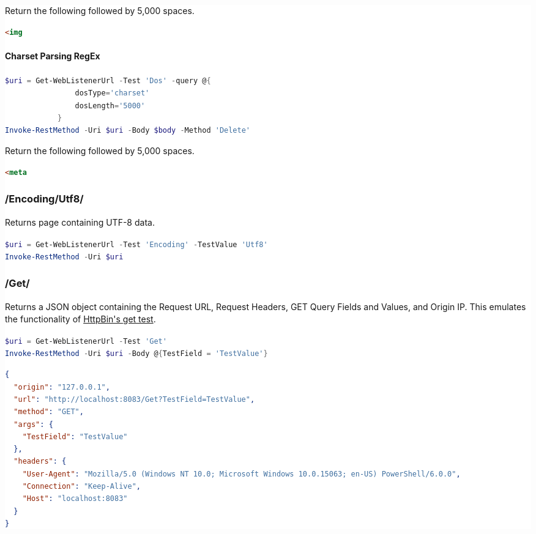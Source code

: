 Return the following followed by 5,000 spaces.

```html
<img
```

#### Charset Parsing RegEx

```powershell
$uri = Get-WebListenerUrl -Test 'Dos' -query @{
                dosType='charset'
                dosLength='5000'
            }
Invoke-RestMethod -Uri $uri -Body $body -Method 'Delete'
```

Return the following followed by 5,000 spaces.

```html
<meta
```

### /Encoding/Utf8/

Returns page containing UTF-8 data.

```powershell
$uri = Get-WebListenerUrl -Test 'Encoding' -TestValue 'Utf8'
Invoke-RestMethod -Uri $uri
```

### /Get/

Returns a JSON object containing the Request URL, Request Headers, GET Query Fields and Values, and Origin IP. This emulates the functionality of [HttpBin's get test](https://httpbin.org/get).

```powershell
$uri = Get-WebListenerUrl -Test 'Get'
Invoke-RestMethod -Uri $uri -Body @{TestField = 'TestValue'}
```

```json
{
  "origin": "127.0.0.1",
  "url": "http://localhost:8083/Get?TestField=TestValue",
  "method": "GET",
  "args": {
    "TestField": "TestValue"
  },
  "headers": {
    "User-Agent": "Mozilla/5.0 (Windows NT 10.0; Microsoft Windows 10.0.15063; en-US) PowerShell/6.0.0",
    "Connection": "Keep-Alive",
    "Host": "localhost:8083"
  }
}
```
